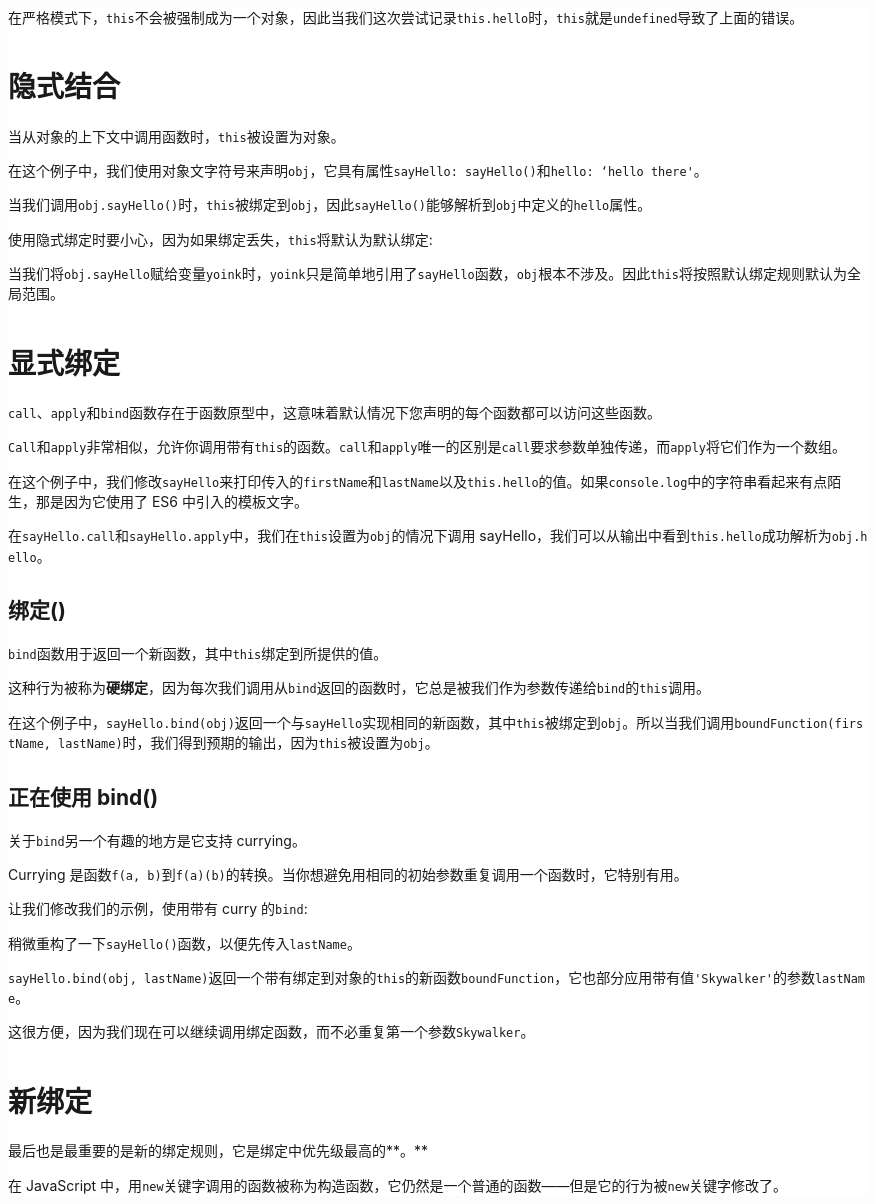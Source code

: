 在严格模式下，`this`不会被强制成为一个对象，因此当我们这次尝试记录`this.hello`时，`this`就是`undefined`导致了上面的错误。

# 隐式结合

当从对象的上下文中调用函数时，`this`被设置为对象。

在这个例子中，我们使用对象文字符号来声明`obj`，它具有属性`sayHello: sayHello()`和`hello: ‘hello there'`。

当我们调用`obj.sayHello()`时，`this`被绑定到`obj`，因此`sayHello()`能够解析到`obj`中定义的`hello`属性。

使用隐式绑定时要小心，因为如果绑定丢失，`this`将默认为默认绑定:

当我们将`obj.sayHello`赋给变量`yoink`时，`yoink`只是简单地引用了`sayHello`函数，`obj`根本不涉及。因此`this`将按照默认绑定规则默认为全局范围。

# 显式绑定

`call`、`apply`和`bind`函数存在于函数原型中，这意味着默认情况下您声明的每个函数都可以访问这些函数。

`Call`和`apply`非常相似，允许你调用带有`this`的函数。`call`和`apply`唯一的区别是`call`要求参数单独传递，而`apply`将它们作为一个数组。

在这个例子中，我们修改`sayHello`来打印传入的`firstName`和`lastName`以及`this.hello`的值。如果`console.log`中的字符串看起来有点陌生，那是因为它使用了 ES6 中引入的模板文字。

在`sayHello.call`和`sayHello.apply`中，我们在`this`设置为`obj`的情况下调用 sayHello，我们可以从输出中看到`this.hello`成功解析为`obj.hello`。

## 绑定()

`bind`函数用于返回一个新函数，其中`this`绑定到所提供的值。

这种行为被称为**硬绑定**，因为每次我们调用从`bind`返回的函数时，它总是被我们作为参数传递给`bind`的`this`调用。

在这个例子中，`sayHello.bind(obj)`返回一个与`sayHello`实现相同的新函数，其中`this`被绑定到`obj`。所以当我们调用`boundFunction(firstName, lastName)`时，我们得到预期的输出，因为`this`被设置为`obj`。

## 正在使用 bind()

关于`bind`另一个有趣的地方是它支持 currying。

Currying 是函数`f(a, b)`到`f(a)(b)`的转换。当你想避免用相同的初始参数重复调用一个函数时，它特别有用。

让我们修改我们的示例，使用带有 curry 的`bind`:

稍微重构了一下`sayHello()`函数，以便先传入`lastName`。

`sayHello.bind(obj, lastName)`返回一个带有绑定到对象的`this`的新函数`boundFunction`，它也部分应用带有值`'Skywalker'`的参数`lastName`。

这很方便，因为我们现在可以继续调用绑定函数，而不必重复第一个参数`Skywalker`。

# 新绑定

最后也是最重要的是新的绑定规则，它是绑定中优先级最高的**。**

在 JavaScript 中，用`new`关键字调用的函数被称为构造函数，它仍然是一个普通的函数——但是它的行为被`new`关键字修改了。
